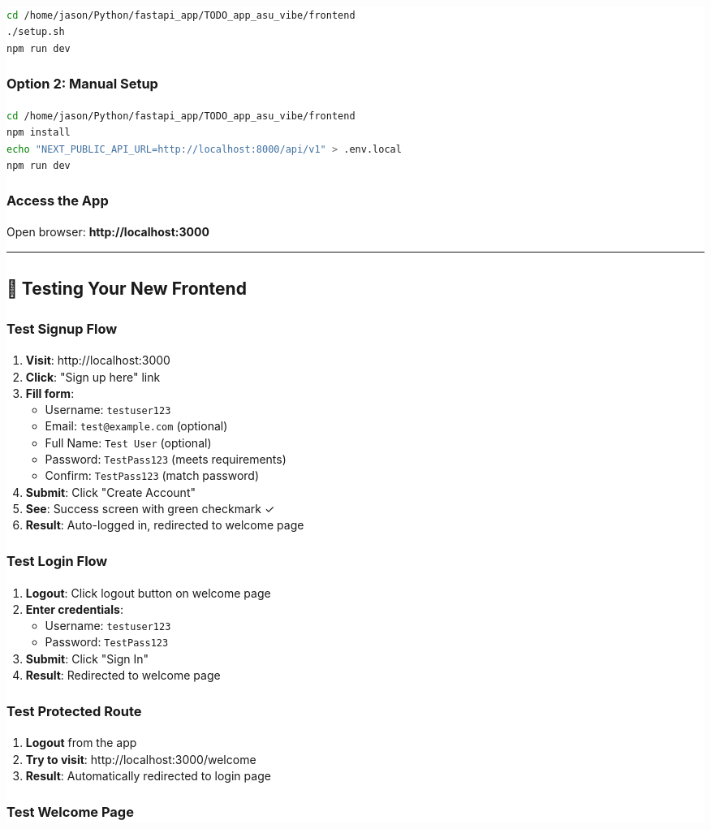 ```bash
cd /home/jason/Python/fastapi_app/TODO_app_asu_vibe/frontend
./setup.sh
npm run dev
```

### Option 2: Manual Setup

```bash
cd /home/jason/Python/fastapi_app/TODO_app_asu_vibe/frontend
npm install
echo "NEXT_PUBLIC_API_URL=http://localhost:8000/api/v1" > .env.local
npm run dev
```

### Access the App

Open browser: **http://localhost:3000**

---

## 🎯 Testing Your New Frontend

### Test Signup Flow

1. **Visit**: http://localhost:3000
2. **Click**: "Sign up here" link
3. **Fill form**:
   - Username: `testuser123`
   - Email: `test@example.com` (optional)
   - Full Name: `Test User` (optional)
   - Password: `TestPass123` (meets requirements)
   - Confirm: `TestPass123` (match password)
4. **Submit**: Click "Create Account"
5. **See**: Success screen with green checkmark ✓
6. **Result**: Auto-logged in, redirected to welcome page

### Test Login Flow

1. **Logout**: Click logout button on welcome page
2. **Enter credentials**:
   - Username: `testuser123`
   - Password: `TestPass123`
3. **Submit**: Click "Sign In"
4. **Result**: Redirected to welcome page

### Test Protected Route

1. **Logout** from the app
2. **Try to visit**: http://localhost:3000/welcome
3. **Result**: Automatically redirected to login page

### Test Welcome Page
